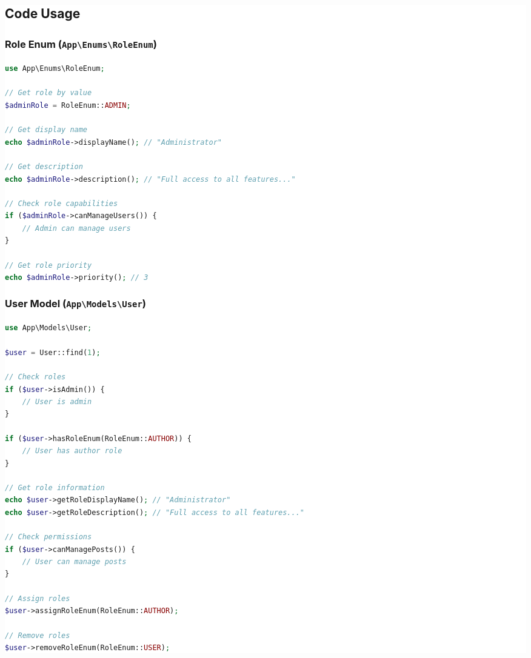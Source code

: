 ## Code Usage

### Role Enum (`App\Enums\RoleEnum`)

```php
use App\Enums\RoleEnum;

// Get role by value
$adminRole = RoleEnum::ADMIN;

// Get display name
echo $adminRole->displayName(); // "Administrator"

// Get description
echo $adminRole->description(); // "Full access to all features..."

// Check role capabilities
if ($adminRole->canManageUsers()) {
    // Admin can manage users
}

// Get role priority
echo $adminRole->priority(); // 3
```

### User Model (`App\Models\User`)

```php
use App\Models\User;

$user = User::find(1);

// Check roles
if ($user->isAdmin()) {
    // User is admin
}

if ($user->hasRoleEnum(RoleEnum::AUTHOR)) {
    // User has author role
}

// Get role information
echo $user->getRoleDisplayName(); // "Administrator"
echo $user->getRoleDescription(); // "Full access to all features..."

// Check permissions
if ($user->canManagePosts()) {
    // User can manage posts
}

// Assign roles
$user->assignRoleEnum(RoleEnum::AUTHOR);

// Remove roles
$user->removeRoleEnum(RoleEnum::USER);
```
